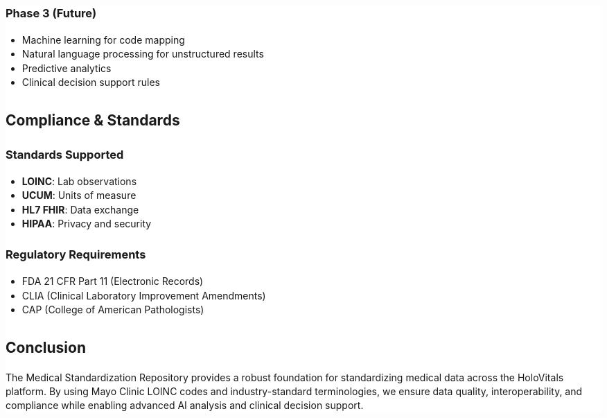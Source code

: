 ### Phase 3 (Future)
- Machine learning for code mapping
- Natural language processing for unstructured results
- Predictive analytics
- Clinical decision support rules

## Compliance & Standards

### Standards Supported
- **LOINC**: Lab observations
- **UCUM**: Units of measure
- **HL7 FHIR**: Data exchange
- **HIPAA**: Privacy and security

### Regulatory Requirements
- FDA 21 CFR Part 11 (Electronic Records)
- CLIA (Clinical Laboratory Improvement Amendments)
- CAP (College of American Pathologists)

## Conclusion

The Medical Standardization Repository provides a robust foundation for standardizing medical data across the HoloVitals platform. By using Mayo Clinic LOINC codes and industry-standard terminologies, we ensure data quality, interoperability, and compliance while enabling advanced AI analysis and clinical decision support.